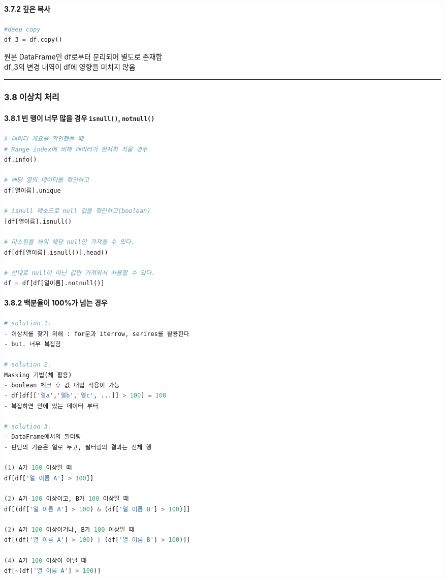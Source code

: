 #### 3.7.2 깊은 복사
```python
#deep copy  
df_3 = df.copy()
```

원본 DataFrame인 df로부터 분리되어 별도로 존재함   
df_3의 변경 내역이 df에 영향을 미치지 않음

---


### 3.8 이상치 처리

#### 3.8.1 빈 행이 너무 많을 경우 `isnull()`, `notnull()`
```python
# 데이터 개요를 확인했을 때
# Range index에 비해 데이터가 현저히 적을 경우
df.info()

# 해당 열의 데이터를 확인하고
df[열이름].unique

# isnull 메소드로 null 값을 확인하고(boolean)
[df[열이름].isnull()

# 마스킹을 씌워 해당 null만 가져올 수 있다.
df[df[열이름].isnull()].head()

# 반대로 null이 아닌 값만 가져와서 사용할 수 있다.
df = df[df[열이름].notnull()]
```

#### 3.8.2 백분율이 100%가 넘는 경우
```python
# solution 1.
- 이상치를 찾기 위해 : for문과 iterrow, serires를 활용한다
- but. 너무 복잡함

# solution 2.
Masking 기법(체 활용)
- boolean 체크 후 값 대입 적용이 가능
- df[df[['열a','열b','열c', ...]] > 100] = 100
- 복잡하면 안에 있는 데이터 부터

# solution 3.
- DataFrame에서의 필터링
- 판단의 기준은 열로 두고, 필터링의 결과는 전체 행

(1) A가 100 이상일 때 
df[df['열 이름 A'] > 100]]

(2) A가 100 이상이고, B가 100 이상일 때
df[(df['열 이름 A'] > 100) & (df['열 이름 B'] > 100)]]

(2) A가 100 이상이거나, B가 100 이상일 때
df[(df['열 이름 A'] > 100) | (df['열 이름 B'] > 100)]]

(4) A가 100 이상이 아닐 때
df[~(df['열 이름 A'] > 100)]
```
